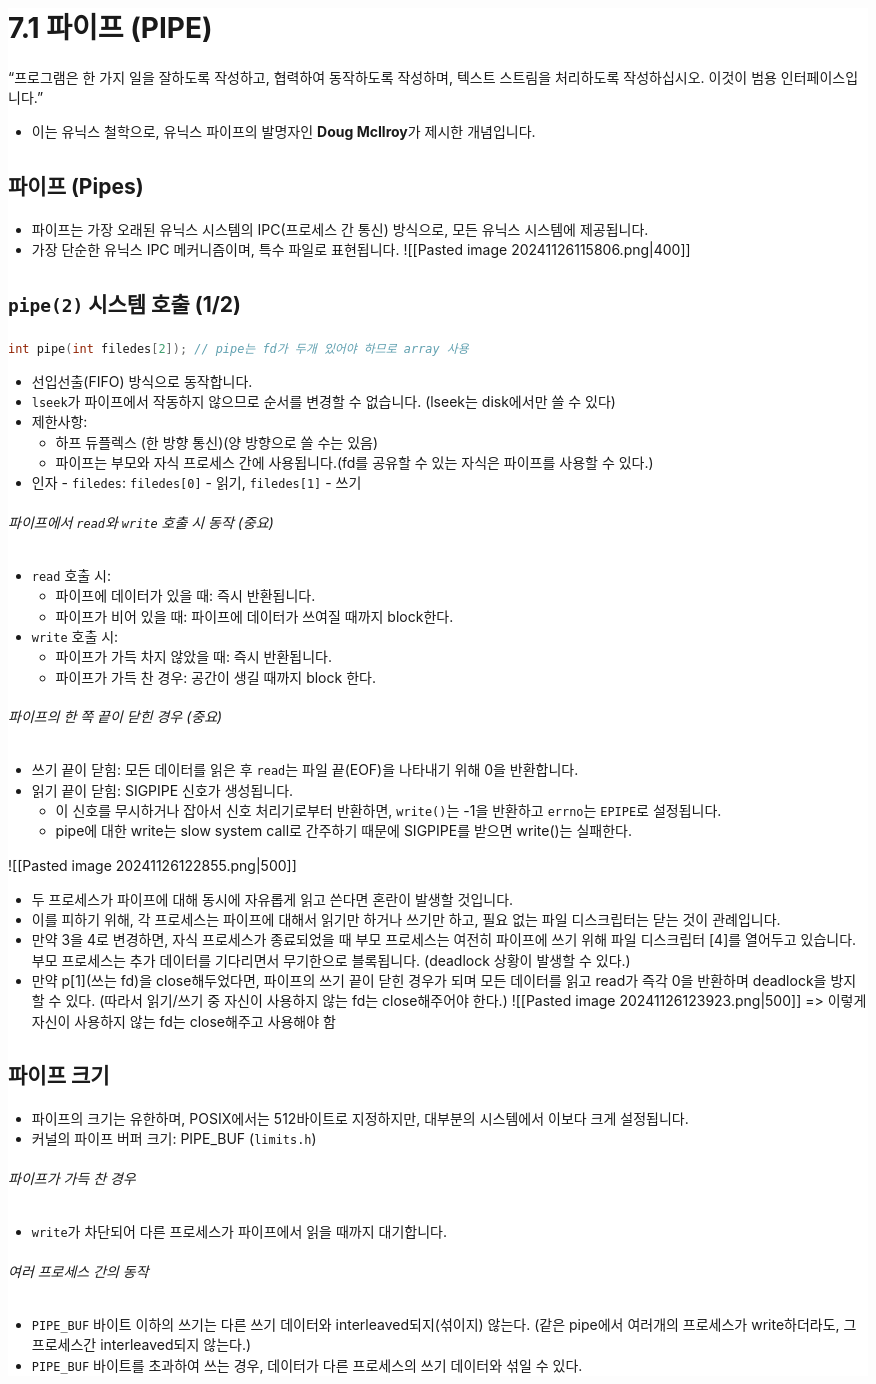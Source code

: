 # 7.1 파이프 (PIPE)

“프로그램은 한 가지 일을 잘하도록 작성하고, 협력하여 동작하도록 작성하며, 텍스트 스트림을 처리하도록 작성하십시오. 이것이 범용 인터페이스입니다.”
- 이는 유닉스 철학으로, 유닉스 파이프의 발명자인 **Doug McIlroy**가 제시한 개념입니다.

## 파이프 (Pipes)
- 파이프는 가장 오래된 유닉스 시스템의 IPC(프로세스 간 통신) 방식으로, 모든 유닉스 시스템에 제공됩니다.
- 가장 단순한 유닉스 IPC 메커니즘이며, 특수 파일로 표현됩니다.
![[Pasted image 20241126115806.png|400]]

## `pipe(2)` 시스템 호출 (1/2)
```c
int pipe(int filedes[2]); // pipe는 fd가 두개 있어야 하므로 array 사용
```
- 선입선출(FIFO) 방식으로 동작합니다.
- `lseek`가 파이프에서 작동하지 않으므로 순서를 변경할 수 없습니다. (lseek는 disk에서만 쓸 수 있다)
- 제한사항:
  - 하프 듀플렉스 (한 방향 통신)(양 방향으로 쓸 수는 있음)
  - 파이프는 부모와 자식 프로세스 간에 사용됩니다.(fd를 공유할 수 있는 자식은 파이프를 사용할 수 있다.)
- 인자 - `filedes`: `filedes[0]` - 읽기, `filedes[1]` - 쓰기
###### 파이프에서 `read`와 `write` 호출 시 동작 (중요)
- `read` 호출 시:
  - 파이프에 데이터가 있을 때: 즉시 반환됩니다.
  - 파이프가 비어 있을 때: 파이프에 데이터가 쓰여질 때까지 block한다.
- `write` 호출 시:
  - 파이프가 가득 차지 않았을 때: 즉시 반환됩니다.
  - 파이프가 가득 찬 경우: 공간이 생길 때까지 block 한다.
###### 파이프의 한 쪽 끝이 닫힌 경우 (중요)
- 쓰기 끝이 닫힘: 모든 데이터를 읽은 후 `read`는 파일 끝(EOF)을 나타내기 위해 0을 반환합니다.
- 읽기 끝이 닫힘: SIGPIPE 신호가 생성됩니다.
  - 이 신호를 무시하거나 잡아서 신호 처리기로부터 반환하면, `write()`는 -1을 반환하고 `errno`는 `EPIPE`로 설정됩니다.
  - pipe에 대한 write는 slow system call로 간주하기 때문에 SIGPIPE를 받으면 write()는 실패한다.

![[Pasted image 20241126122855.png|500]]
- 두 프로세스가 파이프에 대해 동시에 자유롭게 읽고 쓴다면 혼란이 발생할 것입니다.
- 이를 피하기 위해, 각 프로세스는 파이프에 대해서 읽기만 하거나 쓰기만 하고, 필요 없는 파일 디스크립터는 닫는 것이 관례입니다.
- 만약 3을 4로 변경하면, 자식 프로세스가 종료되었을 때 부모 프로세스는 여전히 파이프에 쓰기 위해 파일 디스크립터 \[4]를 열어두고 있습니다. 부모 프로세스는 추가 데이터를 기다리면서 무기한으로 블록됩니다. (deadlock 상황이 발생할 수 있다.)
- 만약 p\[1](쓰는 fd)을 close해두었다면, 파이프의 쓰기 끝이 닫힌 경우가 되며 모든 데이터를 읽고 read가 즉각 0을 반환하며 deadlock을 방지할 수 있다. (따라서 읽기/쓰기 중 자신이 사용하지 않는 fd는 close해주어야 한다.)
![[Pasted image 20241126123923.png|500]]
=> 이렇게 자신이 사용하지 않는 fd는 close해주고 사용해야 함
## 파이프 크기
- 파이프의 크기는 유한하며, POSIX에서는 512바이트로 지정하지만, 대부분의 시스템에서 이보다 크게 설정됩니다.
- 커널의 파이프 버퍼 크기: PIPE_BUF (`limits.h`)
###### 파이프가 가득 찬 경우
- `write`가 차단되어 다른 프로세스가 파이프에서 읽을 때까지 대기합니다.
###### 여러 프로세스 간의 동작
- `PIPE_BUF` 바이트 이하의 쓰기는 다른 쓰기 데이터와 interleaved되지(섞이지) 않는다. (같은 pipe에서 여러개의 프로세스가 write하더라도, 그 프로세스간 interleaved되지 않는다.)
- `PIPE_BUF` 바이트를 초과하여 쓰는 경우, 데이터가 다른 프로세스의 쓰기 데이터와 섞일 수 있다.
